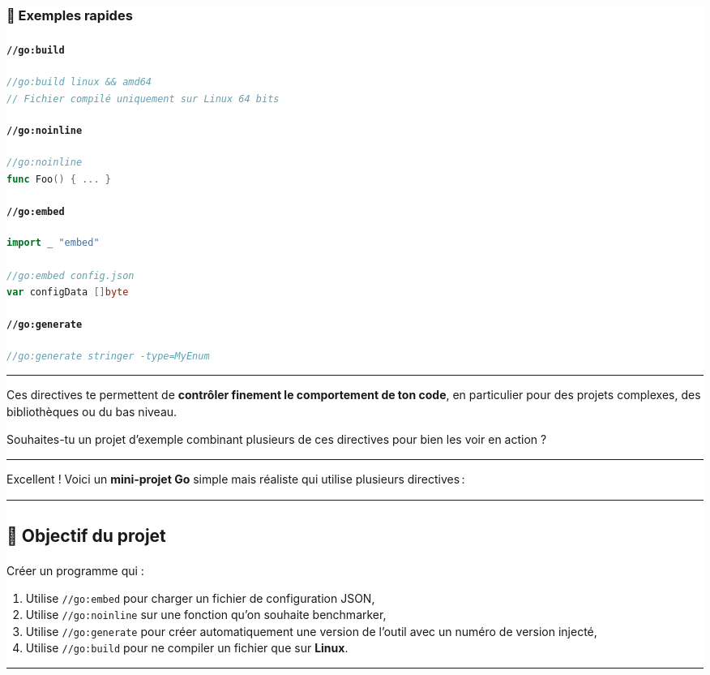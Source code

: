 
### 🧪 Exemples rapides

#### `//go:build`

```go
//go:build linux && amd64
// Fichier compilé uniquement sur Linux 64 bits
```

#### `//go:noinline`

```go
//go:noinline
func Foo() { ... }
```

#### `//go:embed`

```go
import _ "embed"

//go:embed config.json
var configData []byte
```

#### `//go:generate`

```go
//go:generate stringer -type=MyEnum
```

---

Ces directives te permettent de **contrôler finement le comportement de ton code**, en particulier pour des projets complexes, des bibliothèques ou du bas niveau.

Souhaites-tu un projet d’exemple combinant plusieurs de ces directives pour bien les voir en action ?

---------------------------------------------------------------------------------------------------------------------------

Excellent ! Voici un **mini-projet Go** simple mais réaliste qui utilise plusieurs directives :

---

## 🎯 Objectif du projet

Créer un programme qui :

1. Utilise `//go:embed` pour charger un fichier de configuration JSON,
2. Utilise `//go:noinline` sur une fonction qu’on souhaite benchmarker,
3. Utilise `//go:generate` pour créer automatiquement une version de l’outil avec un numéro de version injecté,
4. Utilise `//go:build` pour ne compiler un fichier que sur **Linux**.

---

